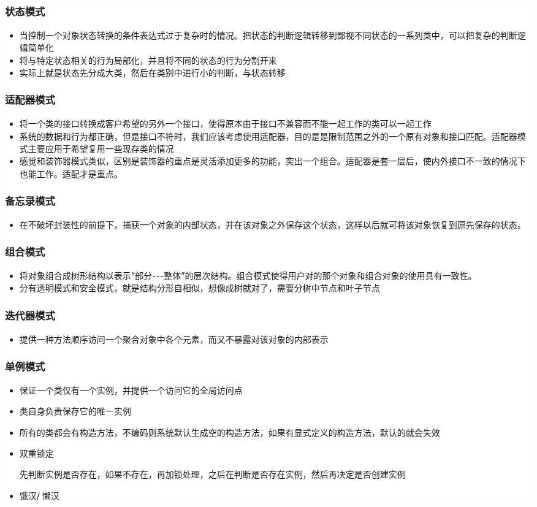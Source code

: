 



### 状态模式

* 当控制一个对象状态转换的条件表达式过于复杂时的情况。把状态的判断逻辑转移到鄙视不同状态的一系列类中，可以把复杂的判断逻辑简单化
* 将与特定状态相关的行为局部化，并且将不同的状态的行为分割开来
* 实际上就是状态先分成大类，然后在类别中进行小的判断，与状态转移





### 适配器模式

* 将一个类的接口转换成客户希望的另外一个接口，使得原本由于接口不兼容而不能一起工作的类可以一起工作
* 系统的数据和行为都正确，但是接口不符时，我们应该考虑使用适配器，目的是是限制范围之外的一个原有对象和接口匹配。适配器模式主要应用于希望复用一些现存类的情况
* 感觉和装饰器模式类似，区别是装饰器的重点是灵活添加更多的功能，突出一个组合。适配器是套一层后，使内外接口不一致的情况下也能工作。适配才是重点。





### 备忘录模式

* 在不破坏封装性的前提下，捕获一个对象的内部状态，并在该对象之外保存这个状态，这样以后就可将该对象恢复到原先保存的状态。







### 组合模式

* 将对象组合成树形结构以表示“部分---整体”的层次结构。组合模式使得用户对的那个对象和组合对象的使用具有一致性。
* 分有透明模式和安全模式，就是结构分形自相似，想像成树就对了，需要分树中节点和叶子节点









### 迭代器模式

* 提供一种方法顺序访问一个聚合对象中各个元素，而又不暴露对该对象的内部表示







### 单例模式

* 保证一个类仅有一个实例，并提供一个访问它的全局访问点
* 类自身负责保存它的唯一实例
* 所有的类都会有构造方法，不编码则系统默认生成空的构造方法，如果有显式定义的构造方法，默认的就会失效

* 双重锁定

  先判断实例是否存在，如果不存在，再加锁处理，之后在判断是否存在实例，然后再决定是否创建实例

* 饿汉/ 懒汉
